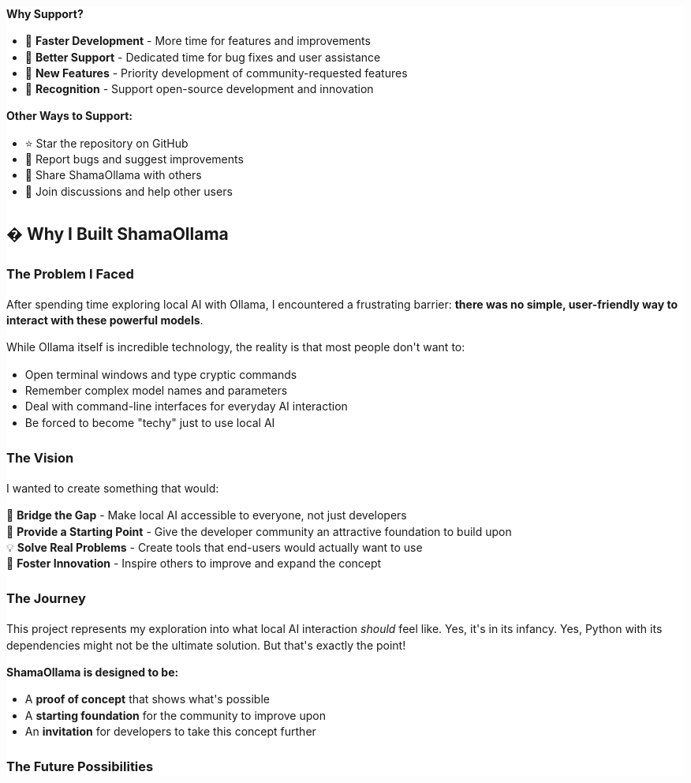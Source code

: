 <iframe src="https://github.com/sponsors/BlancuzziJ/card" title="Sponsor BlancuzziJ" height="225" width="600" style="border: 0;"></iframe>

**Why Support?**

- 🚀 **Faster Development** - More time for features and improvements
- 🐛 **Better Support** - Dedicated time for bug fixes and user assistance
- 🎯 **New Features** - Priority development of community-requested features
- 🌟 **Recognition** - Support open-source development and innovation

**Other Ways to Support:**

- ⭐ Star the repository on GitHub
- 🐛 Report bugs and suggest improvements
- 📢 Share ShamaOllama with others
- 💬 Join discussions and help other users

## � Why I Built ShamaOllama

### The Problem I Faced

After spending time exploring local AI with Ollama, I encountered a frustrating barrier: **there was no simple, user-friendly way to interact with these powerful models**.

While Ollama itself is incredible technology, the reality is that most people don't want to:

- Open terminal windows and type cryptic commands
- Remember complex model names and parameters
- Deal with command-line interfaces for everyday AI interaction
- Be forced to become "techy" just to use local AI

### The Vision

I wanted to create something that would:

🎯 **Bridge the Gap** - Make local AI accessible to everyone, not just developers  
🚀 **Provide a Starting Point** - Give the developer community an attractive foundation to build upon  
💡 **Solve Real Problems** - Create tools that end-users would actually want to use  
🌟 **Foster Innovation** - Inspire others to improve and expand the concept

### The Journey

This project represents my exploration into what local AI interaction _should_ feel like. Yes, it's in its infancy. Yes, Python with its dependencies might not be the ultimate solution. But that's exactly the point!

**ShamaOllama is designed to be:**

- A **proof of concept** that shows what's possible
- A **starting foundation** for the community to improve upon
- An **invitation** for developers to take this concept further

### The Future Possibilities
